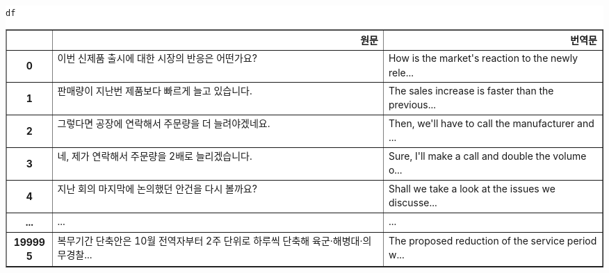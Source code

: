 

```python
df
```




<div>
<style scoped>
    .dataframe tbody tr th:only-of-type {
        vertical-align: middle;
    }

    .dataframe tbody tr th {
        vertical-align: top;
    }

    .dataframe thead th {
        text-align: right;
    }
</style>
<table border="1" class="dataframe">
  <thead>
    <tr style="text-align: right;">
      <th></th>
      <th>원문</th>
      <th>번역문</th>
    </tr>
  </thead>
  <tbody>
    <tr>
      <th>0</th>
      <td>이번 신제품 출시에 대한 시장의 반응은 어떤가요?</td>
      <td>How is the market's reaction to the newly rele...</td>
    </tr>
    <tr>
      <th>1</th>
      <td>판매량이 지난번 제품보다 빠르게 늘고 있습니다.</td>
      <td>The sales increase is faster than the previous...</td>
    </tr>
    <tr>
      <th>2</th>
      <td>그렇다면 공장에 연락해서 주문량을 더 늘려야겠네요.</td>
      <td>Then, we'll have to call the manufacturer and ...</td>
    </tr>
    <tr>
      <th>3</th>
      <td>네, 제가 연락해서 주문량을 2배로 늘리겠습니다.</td>
      <td>Sure, I'll make a call and double the volume o...</td>
    </tr>
    <tr>
      <th>4</th>
      <td>지난 회의 마지막에 논의했던 안건을 다시 볼까요?</td>
      <td>Shall we take a look at the issues we discusse...</td>
    </tr>
    <tr>
      <th>...</th>
      <td>...</td>
      <td>...</td>
    </tr>
    <tr>
      <th>199995</th>
      <td>복무기간 단축안은 10월 전역자부터 2주 단위로 하루씩 단축해 육군·해병대·의무경찰...</td>
      <td>The proposed reduction of the service period w...</td>
    </tr>
    <tr>